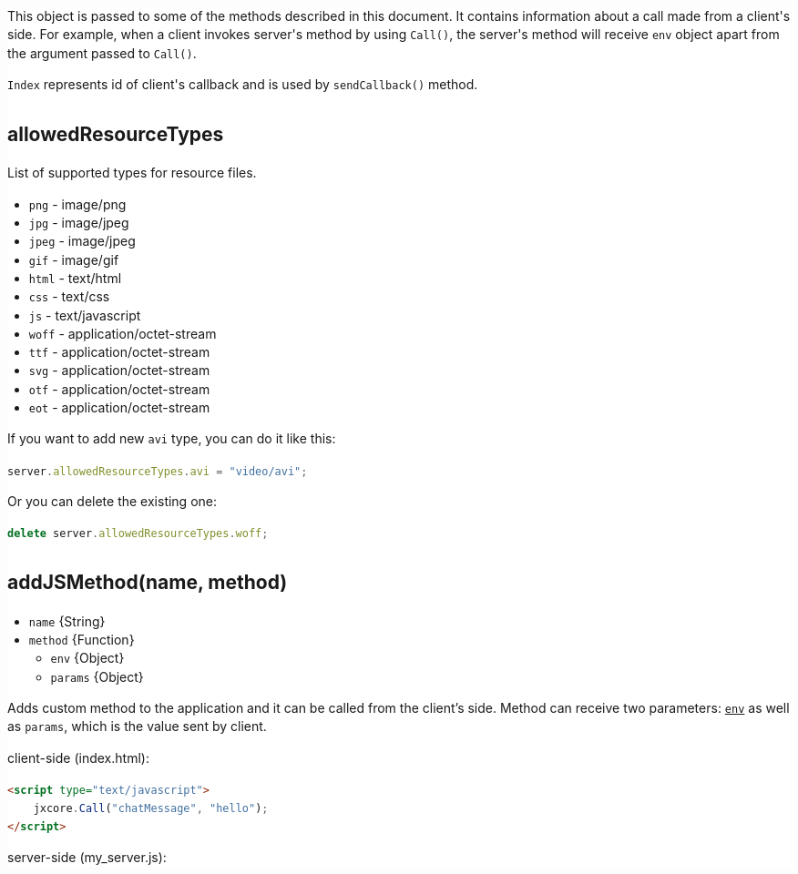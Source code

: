 This object is passed to some of the methods described in this document. It contains information about a call made from a client's side.
For example, when a client invokes server's method by using `Call()`, the server's method will receive `env` object apart from the argument passed to `Call()`.

`Index` represents id of client's callback and is used by `sendCallback()` method.

## allowedResourceTypes

List of supported types for resource files.

* `png` - image/png
* `jpg` - image/jpeg
* `jpeg` - image/jpeg
* `gif` - image/gif
* `html` - text/html
* `css` - text/css
* `js` - text/javascript
* `woff` - application/octet-stream
* `ttf` - application/octet-stream
* `svg` - application/octet-stream
* `otf` - application/octet-stream
* `eot` - application/octet-stream

If you want to add new `avi` type, you can do it like this:

```js
server.allowedResourceTypes.avi = "video/avi";
```

Or you can delete the existing one:

```js
delete server.allowedResourceTypes.woff;
```

## addJSMethod(name, method)

* `name` {String}
* `method` {Function}
    * `env` {Object}
    * `params` {Object}

Adds custom method to the application and it can be called from the client’s side.
Method can receive two parameters: [`env`](#object-env) as well as `params`, which is the value sent by client.

client-side (index.html):

```html
<script type="text/javascript">
    jxcore.Call("chatMessage", "hello");
</script>
```

server-side (my_server.js):
